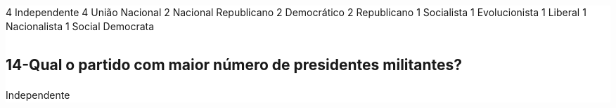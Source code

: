 4	Independente
4	União Nacional
2	Nacional Republicano
2	Democrático
2	Republicano
1	Socialista
1	Evolucionista
1	Liberal
1	Nacionalista
1	Social Democrata

## 14-Qual o partido com maior número de presidentes militantes?


Independente